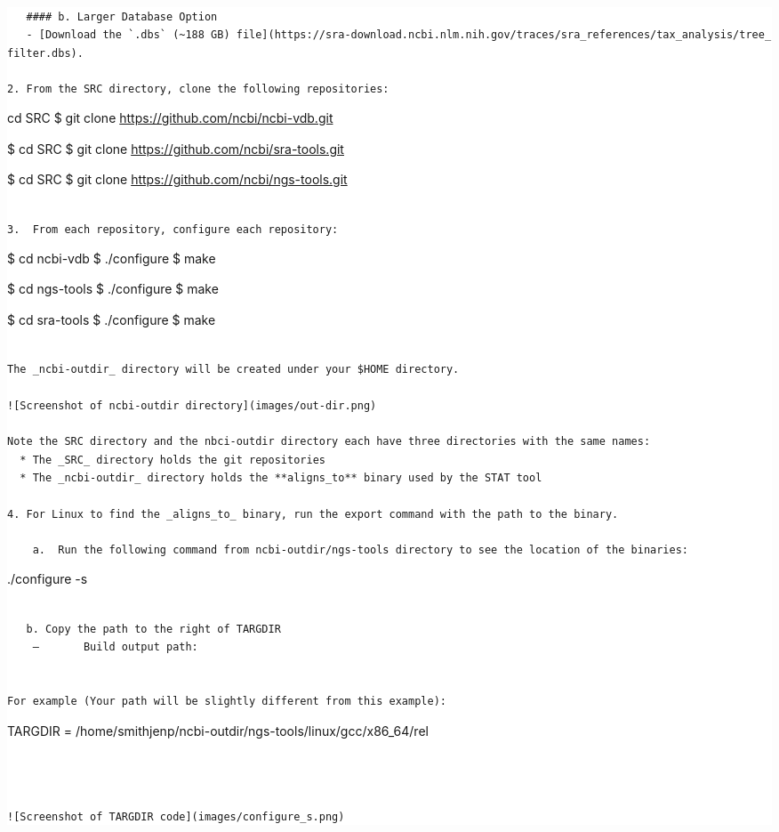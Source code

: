 ```
   #### b. Larger Database Option
   - [Download the `.dbs` (~188 GB) file](https://sra-download.ncbi.nlm.nih.gov/traces/sra_references/tax_analysis/tree_filter.dbs).

2. From the SRC directory, clone the following repositories:

```
cd SRC
$ git clone https://github.com/ncbi/ncbi-vdb.git
```
```
$ cd SRC
$ git clone https://github.com/ncbi/sra-tools.git
```
```
$ cd SRC
$ git clone https://github.com/ncbi/ngs-tools.git
```

3.	From each repository, configure each repository:
```
$ cd ncbi-vdb
$ ./configure
$ make
```
```
$ cd ngs-tools
$ ./configure
$ make
```
```
$ cd sra-tools
$ ./configure
$ make
```

The _ncbi-outdir_ directory will be created under your $HOME directory.

![Screenshot of ncbi-outdir directory](images/out-dir.png)

Note the SRC directory and the nbci-outdir directory each have three directories with the same names:
  * The _SRC_ directory holds the git repositories
  * The _ncbi-outdir_ directory holds the **aligns_to** binary used by the STAT tool 

4. For Linux to find the _aligns_to_ binary, run the export command with the path to the binary.
   
    a.	Run the following command from ncbi-outdir/ngs-tools directory to see the location of the binaries:

```
./configure -s  
```

   b. Copy the path to the right of TARGDIR
    ‒		Build output path:


For example (Your path will be slightly different from this example):
```
TARGDIR = /home/smithjenp/ncbi-outdir/ngs-tools/linux/gcc/x86_64/rel
```



![Screenshot of TARGDIR code](images/configure_s.png)
```